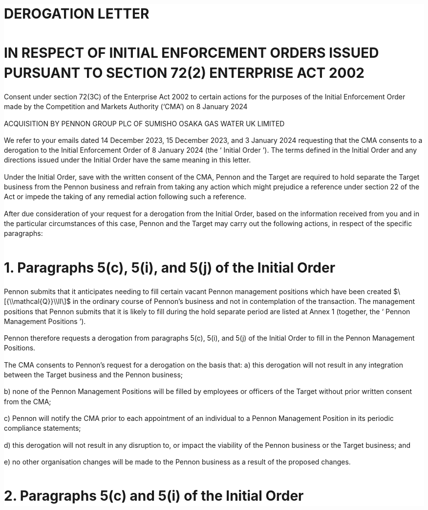 # DEROGATION LETTER

# IN RESPECT OF INITIAL ENFORCEMENT ORDERS ISSUED PURSUANT TO SECTION 72(2) ENTERPRISE ACT 2002

Consent under section 72(3C) of the Enterprise Act 2002 to certain actions for the purposes of the Initial Enforcement Order made by the Competition and Markets Authority (‘CMA’) on 8 January 2024

ACQUISITION BY PENNON GROUP PLC OF SUMISHO OSAKA GAS WATER UK LIMITED

We refer to your emails dated 14 December 2023, 15 December 2023, and 3 January 2024 requesting that the CMA consents to a derogation to the Initial Enforcement Order of 8 January 2024 (the ‘ Initial Order ’). The terms defined in the Initial Order and any directions issued under the Initial Order have the same meaning in this letter.

Under the Initial Order, save with the written consent of the CMA, Pennon and the Target are required to hold separate the Target business from the Pennon business and refrain from taking any action which might prejudice a reference under section 22 of the Act or impede the taking of any remedial action following such a reference.

After due consideration of your request for a derogation from the Initial Order, based on the information received from you and in the particular circumstances of this case, Pennon and the Target may carry out the following actions, in respect of the specific paragraphs:

# 1\. Paragraphs 5(c), 5(i), and 5(j) of the Initial Order

Pennon submits that it anticipates needing to fill certain vacant Pennon management positions which have been created $\[{\\mathcal{Q}}\\ll\]$ in the ordinary course of Pennon’s business and not in contemplation of the transaction. The management positions that Pennon submits that it is likely to fill during the hold separate period are listed at Annex 1 (together, the ‘ Pennon Management Positions ’).

Pennon therefore requests a derogation from paragraphs 5(c), 5(i), and 5(j) of the Initial Order to fill in the Pennon Management Positions.

The CMA consents to Pennon’s request for a derogation on the basis that: a) this derogation will not result in any integration between the Target business and the Pennon business;

b) none of the Pennon Management Positions will be filled by employees or officers of the Target without prior written consent from the CMA;

c) Pennon will notify the CMA prior to each appointment of an individual to a Pennon Management Position in its periodic compliance statements;

d) this derogation will not result in any disruption to, or impact the viability of the Pennon business or the Target business; and

e) no other organisation changes will be made to the Pennon business as a result of the proposed changes.

# 2\. Paragraphs 5(c) and 5(i) of the Initial Order
